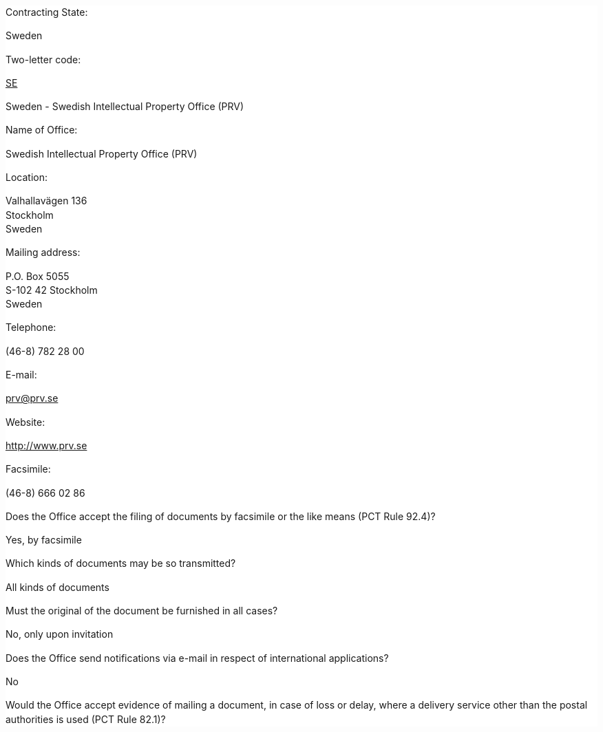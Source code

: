 Contracting State:

Sweden

Two-letter code:

[SE](https://pctlegal.wipo.int/eGuide/view-doc.xhtml?doc-code=SE&doc-lang=EN)

Sweden - Swedish Intellectual Property Office (PRV)

Name of Office:

Swedish Intellectual Property Office (PRV)

Location:

Valhallavägen 136  
Stockholm  
Sweden

Mailing address:

P.O. Box 5055  
S-102 42 Stockholm  
Sweden

Telephone:

(46-8) 782 28 00

E-mail:

prv@prv.se

Website:

<http://www.prv.se>

Facsimile:

(46-8) 666 02 86

Does the Office accept the filing of documents by facsimile or the like means
(PCT Rule 92.4)?

Yes, by facsimile

Which kinds of documents may be so transmitted?

All kinds of documents

Must the original of the document be furnished in all cases?

No, only upon invitation

Does the Office send notifications via e-mail in respect of international
applications?

No

Would the Office accept evidence of mailing a document, in case of loss or
delay, where a delivery service other than the postal authorities is used (PCT
Rule 82.1)?
